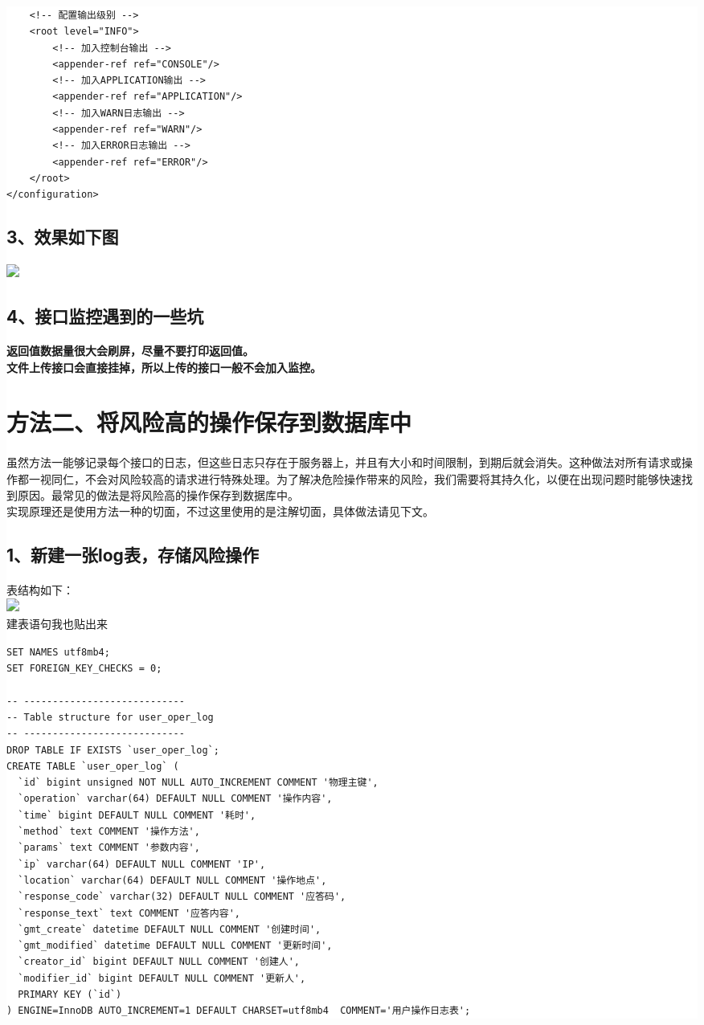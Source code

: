     
        <!-- 配置输出级别 -->
        <root level="INFO">
            <!-- 加入控制台输出 -->
            <appender-ref ref="CONSOLE"/>
            <!-- 加入APPLICATION输出 -->
            <appender-ref ref="APPLICATION"/>
            <!-- 加入WARN日志输出 -->
            <appender-ref ref="WARN"/>
            <!-- 加入ERROR日志输出 -->
            <appender-ref ref="ERROR"/>
        </root>
    </configuration>
    
    

3、效果如下图
-------

![](https://img2023.cnblogs.com/blog/1127399/202308/1127399-20230801171648704-1448722364.png)

4、接口监控遇到的一些坑
------------

**返回值数据量很大会刷屏，尽量不要打印返回值。**  
**文件上传接口会直接挂掉，所以上传的接口一般不会加入监控。**

方法二、将风险高的操作保存到数据库中
==================

虽然方法一能够记录每个接口的日志，但这些日志只存在于服务器上，并且有大小和时间限制，到期后就会消失。这种做法对所有请求或操作都一视同仁，不会对风险较高的请求进行特殊处理。为了解决危险操作带来的风险，我们需要将其持久化，以便在出现问题时能够快速找到原因。最常见的做法是将风险高的操作保存到数据库中。  
实现原理还是使用方法一种的切面，不过这里使用的是注解切面，具体做法请见下文。

1、新建一张log表，存储风险操作
-----------------

表结构如下：  
![](https://img2023.cnblogs.com/blog/1127399/202309/1127399-20230901093658001-2102588239.png)  
建表语句我也贴出来

    SET NAMES utf8mb4;
    SET FOREIGN_KEY_CHECKS = 0;
    
    -- ----------------------------
    -- Table structure for user_oper_log
    -- ----------------------------
    DROP TABLE IF EXISTS `user_oper_log`;
    CREATE TABLE `user_oper_log` (
      `id` bigint unsigned NOT NULL AUTO_INCREMENT COMMENT '物理主键',
      `operation` varchar(64) DEFAULT NULL COMMENT '操作内容',
      `time` bigint DEFAULT NULL COMMENT '耗时',
      `method` text COMMENT '操作方法',
      `params` text COMMENT '参数内容',
      `ip` varchar(64) DEFAULT NULL COMMENT 'IP',
      `location` varchar(64) DEFAULT NULL COMMENT '操作地点',
      `response_code` varchar(32) DEFAULT NULL COMMENT '应答码',
      `response_text` text COMMENT '应答内容',
      `gmt_create` datetime DEFAULT NULL COMMENT '创建时间',
      `gmt_modified` datetime DEFAULT NULL COMMENT '更新时间',
      `creator_id` bigint DEFAULT NULL COMMENT '创建人',
      `modifier_id` bigint DEFAULT NULL COMMENT '更新人',
      PRIMARY KEY (`id`)
    ) ENGINE=InnoDB AUTO_INCREMENT=1 DEFAULT CHARSET=utf8mb4  COMMENT='用户操作日志表';
    